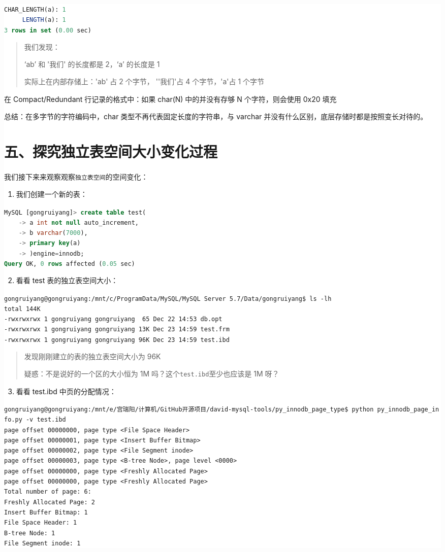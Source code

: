 ```sql
CHAR_LENGTH(a): 1
     LENGTH(a): 1
3 rows in set (0.00 sec)
```

> 我们发现：
>
> ‘ab’ 和 '我们' 的长度都是 2，‘a’ 的长度是 1
>
> 实际上在内部存储上：'ab' 占 2 个字节， ''我们'占 4 个字节，'a'占 1 个字节

在 Compact/Redundant  行记录的格式中：如果 char(N) 中的并没有存够 N 个字符，则会使用 0x20 填充

总结：在多字节的字符编码中，char 类型不再代表固定长度的字符串，与 varchar 并没有什么区别，底层存储时都是按照变长对待的。

# 五、探究独立表空间大小变化过程

我们接下来来观察观察`独立表空间`的空间变化：

1. 我们创建一个新的表：

```sql
MySQL [gongruiyang]> create table test(
    -> a int not null auto_increment,
    -> b varchar(7000),
    -> primary key(a)
    -> )engine=innodb;
Query OK, 0 rows affected (0.05 sec)
```

2. 看看 test 表的独立表空间大小：

```shell
gongruiyang@gongruiyang:/mnt/c/ProgramData/MySQL/MySQL Server 5.7/Data/gongruiyang$ ls -lh
total 144K
-rwxrwxrwx 1 gongruiyang gongruiyang  65 Dec 22 14:53 db.opt
-rwxrwxrwx 1 gongruiyang gongruiyang 13K Dec 23 14:59 test.frm
-rwxrwxrwx 1 gongruiyang gongruiyang 96K Dec 23 14:59 test.ibd
```

> 发现刚刚建立的表的独立表空间大小为 96K 
>
> 疑惑：不是说好的一个区的大小恒为 1M 吗？这个`test.ibd`至少也应该是 1M 呀？

3. 看看 test.ibd 中页的分配情况：

```shell
gongruiyang@gongruiyang:/mnt/e/宫瑞阳/计算机/GitHub开源项目/david-mysql-tools/py_innodb_page_type$ python py_innodb_page_info.py -v test.ibd
page offset 00000000, page type <File Space Header>
page offset 00000001, page type <Insert Buffer Bitmap>
page offset 00000002, page type <File Segment inode>
page offset 00000003, page type <B-tree Node>, page level <0000>
page offset 00000000, page type <Freshly Allocated Page>
page offset 00000000, page type <Freshly Allocated Page>
Total number of page: 6:
Freshly Allocated Page: 2
Insert Buffer Bitmap: 1
File Space Header: 1
B-tree Node: 1
File Segment inode: 1
```
